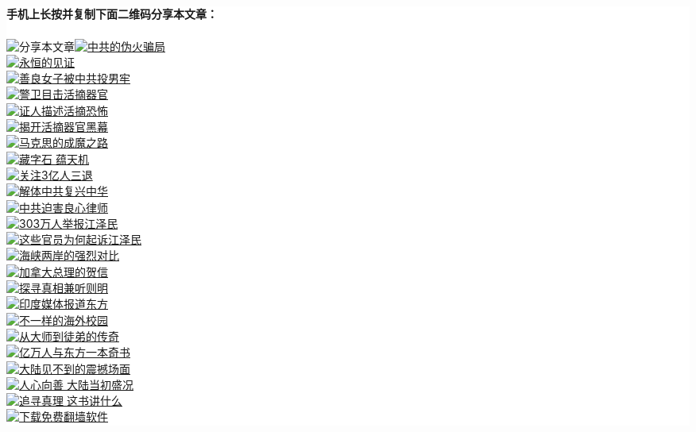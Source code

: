 <strong>手机上长按并复制下面二维码分享本文章：</strong><br><br><img src="http://www.szzd.org/v.php?action=qrcode&url=/gb/16/4/27/n7757414.md%231" title="分享本文章"></td><td VALIGN=TOP><a href="/gb/16/1/21/n4622075.md?dfh#1" target="_blank"><img src="https://raw.githubusercontent.com/ddzicu3392/djy/master/gb/300/wei-f1.jpg" title="中共的伪火骗局"  alt="中共的伪火骗局"></a><br><a href="https://github.com/ddzicu3392/www/blob/master/README.md?dfh#9" target="_blank"><img src="https://raw.githubusercontent.com/ddzicu3392/djy/master/gb/300/yong-h.jpg" title="永恒的见证"  alt="永恒的见证"></a><br><a href="/gb/13/9/29/n3974789.md?dfh#1" target="_blank"><img src="https://raw.githubusercontent.com/ddzicu3392/djy/master/gb/300/shang-lnz.jpg" title="善良女子被中共投男牢"  alt="善良女子被中共投男牢"></a><br><a href="/gb/16/3/16/n4663449.md?dfh#1" target="_blank"><img src="https://raw.githubusercontent.com/ddzicu3392/djy/master/gb/300/huo-z3.jpg" title="警卫目击活摘器官"  alt="警卫目击活摘器官"></a><br><a href="/gb/16/8/7/n8177641.md?dfh#1" target="_blank"><img src="https://raw.githubusercontent.com/ddzicu3392/djy/master/gb/300/huo-z4.jpg" title="证人描述活摘恐怖"  alt="证人描述活摘恐怖"></a><br><a href="/gb/10/4/19/n2881569.md?dfh#1" target="_blank"><img src="https://raw.githubusercontent.com/ddzicu3392/djy/master/gb/300/huo-z1.jpg" title="揭开活摘器官黑幕"  alt="揭开活摘器官黑幕"></a><br><a href="/gb/10/11/7/n3077476.md?dfh#1" target="_blank"><img src="https://raw.githubusercontent.com/ddzicu3392/djy/master/gb/300/ma-ks.jpg" title="马克思的成魔之路"  alt="马克思的成魔之路"></a><br><a href="/gb/14/6/9/n4173977.md?dfh#1" target="_blank"><img src="https://raw.githubusercontent.com/ddzicu3392/djy/master/gb/300/chang-zs.jpg" title="藏字石 蕴天机"  alt="藏字石 蕴天机"></a><br><a href="/gb/18/5/10/n10381511.md?dfh#1" target="_blank"><img src="https://raw.githubusercontent.com/ddzicu3392/djy/master/gb/300/st1.jpg" title="关注3亿人三退"  alt="关注3亿人三退"></a><br><a href="/gb/18/3/21/n10237682.md?dfh#1" target="_blank"><img src="https://raw.githubusercontent.com/ddzicu3392/djy/master/gb/300/jie-t.jpg" title="解体中共复兴中华"  alt="解体中共复兴中华"></a><br><a href="/gb/9/2/9/n2422991.md?dfh#1" target="_blank"><img src="https://raw.githubusercontent.com/ddzicu3392/djy/master/gb/300/gao-zs.jpg" title="中共迫害良心律师"  alt="中共迫害良心律师"></a><br><a href="/gb/18/12/9/n10900044.md?dfh#1" target="_blank"><img src="https://raw.githubusercontent.com/ddzicu3392/djy/master/gb/300/sj1.jpg" title="303万人举报江泽民"  alt="303万人举报江泽民"></a><br><a href="/gb/18/8/28/n10672014.md?dfh#1" target="_blank"><img src="https://raw.githubusercontent.com/ddzicu3392/djy/master/gb/300/sj2.jpg" title="这些官员为何起诉江泽民"  alt="这些官员为何起诉江泽民"></a><br><a href="/gb/8/12/18/n2367165.md?dfh#1" target="_blank"><img src="https://raw.githubusercontent.com/ddzicu3392/djy/master/gb/300/liangan.jpg" title="海峡两岸的强烈对比"  alt="海峡两岸的强烈对比"></a><br><a href="/gb/15/12/10/n4593139.md?dfh#1" target="_blank"><img src="https://raw.githubusercontent.com/ddzicu3392/djy/master/gb/300/jia-ndzl.jpg" title="加拿大总理的贺信"  alt="加拿大总理的贺信"></a><br><a href="/gb/11/6/17/n3289382.md?dfh#1" target="_blank"><img src="https://raw.githubusercontent.com/ddzicu3392/djy/master/gb/300/xiao-wd.jpg" title="探寻真相兼听则明"  alt="探寻真相兼听则明"></a><br><a href="/gb/18/10/27/n10812623.md?dfh#1" target="_blank"><img src="https://raw.githubusercontent.com/ddzicu3392/djy/master/gb/300/yindu.jpg" title="印度媒体报道东方"  alt="印度媒体报道东方"></a><br><a href="/gb/18/6/9/n10469652.md?dfh#1" target="_blank"><img src="https://raw.githubusercontent.com/ddzicu3392/djy/master/gb/300/xie-j.jpg" title="不一样的海外校园"  alt="不一样的海外校园"></a><br><a href="/gb/7/4/5/n1669415.md?dfh#1" target="_blank"><img src="https://raw.githubusercontent.com/ddzicu3392/djy/master/gb/300/li-up.jpg" title="从大师到徒弟的传奇"  alt="从大师到徒弟的传奇"></a><br><a href="/gb/17/5/26/n9191512.md?dfh#1" target="_blank"><img src="https://raw.githubusercontent.com/ddzicu3392/djy/master/gb/300/zfl2.jpg" title="亿万人与东方一本奇书"  alt="亿万人与东方一本奇书"></a><br><a href="/gb/13/11/27/n4020290.md?dfh#1" target="_blank"><img src="https://raw.githubusercontent.com/ddzicu3392/djy/master/gb/300/zhen-h.jpg" title="大陆见不到的震撼场面"  alt="大陆见不到的震撼场面"></a><br><a href="/gb/15/7/17/n4482910.md?dfh#1" target="_blank"><img src="https://raw.githubusercontent.com/ddzicu3392/djy/master/gb/300/dalu-sk.jpg" title="人心向善 大陆当初盛况"  alt="人心向善 大陆当初盛况"></a><br><a href="/gb/19/1/5/n10955468.md?dfh#1" target="_blank"><img src="https://raw.githubusercontent.com/ddzicu3392/djy/master/gb/300/zfl1.jpg" title="追寻真理 这书讲什么"  alt="追寻真理 这书讲什么"></a><br><a href="https://github.com/bannedbook/fanqiang/wiki" target="_blank"><img src="https://raw.githubusercontent.com/ddzicu3392/djy/master/gb/300/fq1.jpg" title="下载免费翻墙软件"  alt="下载免费翻墙软件"></a><br></td></tr></table>